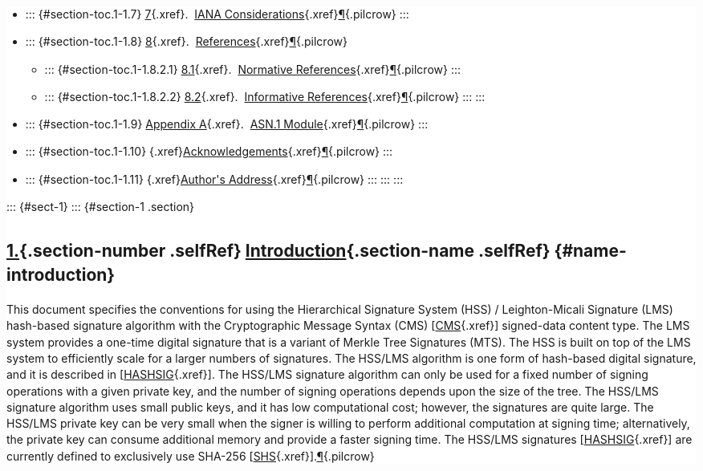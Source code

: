 -   ::: {#section-toc.1-1.7}
    [7](#section-7){.xref}.  [IANA
    Considerations](#name-iana-considerations){.xref}[¶](#section-toc.1-1.7.1){.pilcrow}
    :::

-   ::: {#section-toc.1-1.8}
    [8](#section-8){.xref}.  [References](#name-references){.xref}[¶](#section-toc.1-1.8.1){.pilcrow}

    -   ::: {#section-toc.1-1.8.2.1}
        [8.1](#section-8.1){.xref}.  [Normative
        References](#name-normative-references){.xref}[¶](#section-toc.1-1.8.2.1.1){.pilcrow}
        :::

    -   ::: {#section-toc.1-1.8.2.2}
        [8.2](#section-8.2){.xref}.  [Informative
        References](#name-informative-references){.xref}[¶](#section-toc.1-1.8.2.2.1){.pilcrow}
        :::
    :::

-   ::: {#section-toc.1-1.9}
    [Appendix A](#section-appendix.a){.xref}.  [ASN.1
    Module](#name-asn1-module){.xref}[¶](#section-toc.1-1.9.1){.pilcrow}
    :::

-   ::: {#section-toc.1-1.10}
    [](#section-appendix.b){.xref}[Acknowledgements](#name-acknowledgements){.xref}[¶](#section-toc.1-1.10.1){.pilcrow}
    :::

-   ::: {#section-toc.1-1.11}
    [](#section-appendix.c){.xref}[Author\'s
    Address](#name-authors-address){.xref}[¶](#section-toc.1-1.11.1){.pilcrow}
    :::
:::
:::

::: {#sect-1}
::: {#section-1 .section}
## [1.](#section-1){.section-number .selfRef} [Introduction](#name-introduction){.section-name .selfRef} {#name-introduction}

This document specifies the conventions for using the Hierarchical
Signature System (HSS) / Leighton-Micali Signature (LMS) hash-based
signature algorithm with the Cryptographic Message Syntax (CMS)
\[[CMS](#RFC5652){.xref}\] signed-data content type. The LMS system
provides a one-time digital signature that is a variant of Merkle Tree
Signatures (MTS). The HSS is built on top of the LMS system to
efficiently scale for a larger numbers of signatures. The HSS/LMS
algorithm is one form of hash-based digital signature, and it is
described in \[[HASHSIG](#RFC8554){.xref}\]. The HSS/LMS signature
algorithm can only be used for a fixed number of signing operations with
a given private key, and the number of signing operations depends upon
the size of the tree. The HSS/LMS signature algorithm uses small public
keys, and it has low computational cost; however, the signatures are
quite large. The HSS/LMS private key can be very small when the signer
is willing to perform additional computation at signing time;
alternatively, the private key can consume additional memory and provide
a faster signing time. The HSS/LMS signatures
\[[HASHSIG](#RFC8554){.xref}\] are currently defined to exclusively use
SHA-256 \[[SHS](#SHS){.xref}\].[¶](#section-1-1){.pilcrow}
